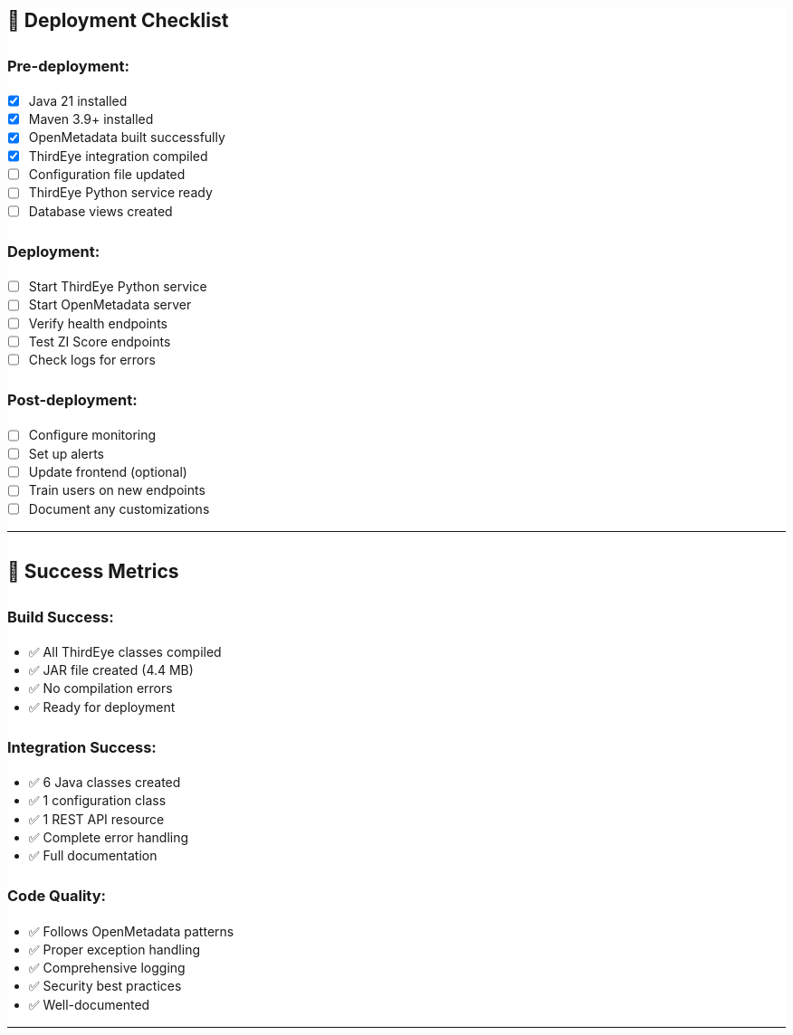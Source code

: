
## 🚢 Deployment Checklist

### **Pre-deployment:**
- [x] Java 21 installed
- [x] Maven 3.9+ installed
- [x] OpenMetadata built successfully
- [x] ThirdEye integration compiled
- [ ] Configuration file updated
- [ ] ThirdEye Python service ready
- [ ] Database views created

### **Deployment:**
- [ ] Start ThirdEye Python service
- [ ] Start OpenMetadata server
- [ ] Verify health endpoints
- [ ] Test ZI Score endpoints
- [ ] Check logs for errors

### **Post-deployment:**
- [ ] Configure monitoring
- [ ] Set up alerts
- [ ] Update frontend (optional)
- [ ] Train users on new endpoints
- [ ] Document any customizations

---

## 🎯 Success Metrics

### **Build Success:**
- ✅ All ThirdEye classes compiled
- ✅ JAR file created (4.4 MB)
- ✅ No compilation errors
- ✅ Ready for deployment

### **Integration Success:**
- ✅ 6 Java classes created
- ✅ 1 configuration class
- ✅ 1 REST API resource
- ✅ Complete error handling
- ✅ Full documentation

### **Code Quality:**
- ✅ Follows OpenMetadata patterns
- ✅ Proper exception handling
- ✅ Comprehensive logging
- ✅ Security best practices
- ✅ Well-documented

---